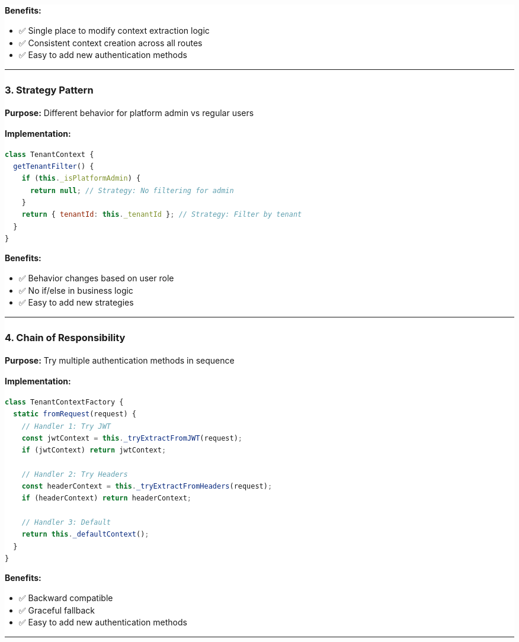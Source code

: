 **Benefits:**
- ✅ Single place to modify context extraction logic
- ✅ Consistent context creation across all routes
- ✅ Easy to add new authentication methods

---

### 3. Strategy Pattern

**Purpose:** Different behavior for platform admin vs regular users

**Implementation:**

```javascript
class TenantContext {
  getTenantFilter() {
    if (this._isPlatformAdmin) {
      return null; // Strategy: No filtering for admin
    }
    return { tenantId: this._tenantId }; // Strategy: Filter by tenant
  }
}
```

**Benefits:**
- ✅ Behavior changes based on user role
- ✅ No if/else in business logic
- ✅ Easy to add new strategies

---

### 4. Chain of Responsibility

**Purpose:** Try multiple authentication methods in sequence

**Implementation:**

```javascript
class TenantContextFactory {
  static fromRequest(request) {
    // Handler 1: Try JWT
    const jwtContext = this._tryExtractFromJWT(request);
    if (jwtContext) return jwtContext;
    
    // Handler 2: Try Headers
    const headerContext = this._tryExtractFromHeaders(request);
    if (headerContext) return headerContext;
    
    // Handler 3: Default
    return this._defaultContext();
  }
}
```

**Benefits:**
- ✅ Backward compatible
- ✅ Graceful fallback
- ✅ Easy to add new authentication methods

---